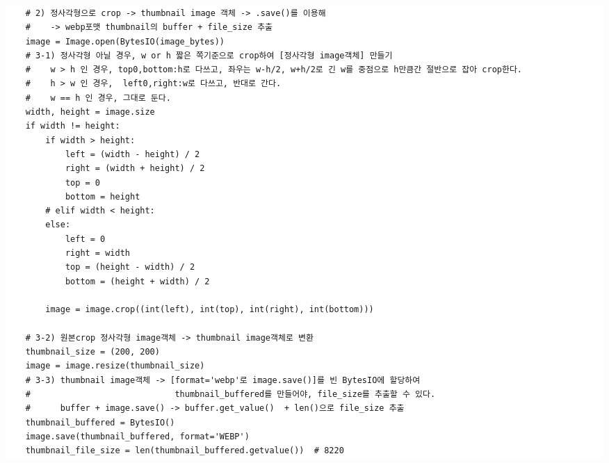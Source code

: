         # 2) 정사각형으로 crop -> thumbnail image 객체 -> .save()를 이용해
        #    -> webp포맷 thumbnail의 buffer + file_size 추출
        image = Image.open(BytesIO(image_bytes))
        # 3-1) 정사각형 아닐 경우, w or h 짧은 쪽기준으로 crop하여 [정사각형 image객체] 만들기
        #    w > h 인 경우, top0,bottom:h로 다쓰고, 좌우는 w-h/2, w+h/2로 긴 w를 중점으로 h만큼간 절반으로 잡아 crop한다.
        #    h > w 인 경우,  left0,right:w로 다쓰고, 반대로 간다.
        #    w == h 인 경우, 그대로 둔다.
        width, height = image.size
        if width != height:
            if width > height:
                left = (width - height) / 2
                right = (width + height) / 2
                top = 0
                bottom = height
            # elif width < height:
            else:
                left = 0
                right = width
                top = (height - width) / 2
                bottom = (height + width) / 2
    
            image = image.crop((int(left), int(top), int(right), int(bottom)))
    
        # 3-2) 원본crop 정사각형 image객체 -> thumbnail image객체로 변환
        thumbnail_size = (200, 200)
        image = image.resize(thumbnail_size)
        # 3-3) thumbnail image객체 -> [format='webp'로 image.save()]를 빈 BytesIO에 할당하여
        #                             thumbnail_buffered를 만들어야, file_size를 추출할 수 있다.
        #      buffer + image.save() -> buffer.get_value()  + len()으로 file_size 추출
        thumbnail_buffered = BytesIO()
        image.save(thumbnail_buffered, format='WEBP')
        thumbnail_file_size = len(thumbnail_buffered.getvalue())  # 8220
    